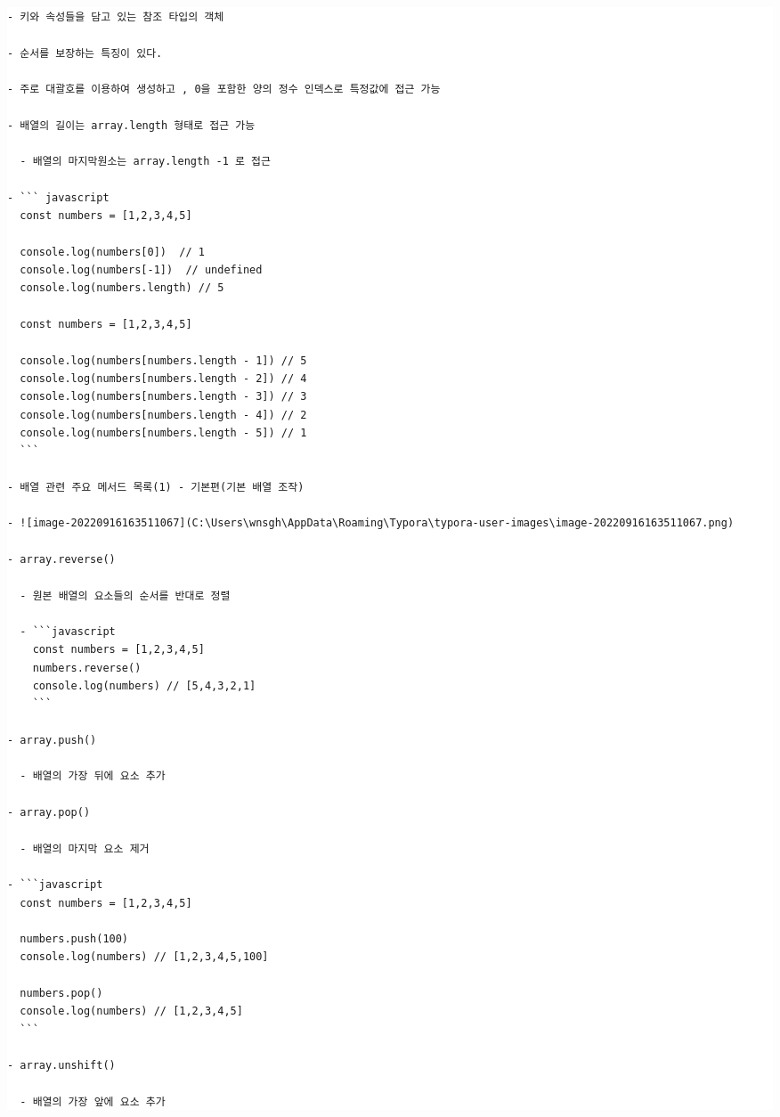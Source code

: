   ```
  - 키와 속성들을 담고 있는 참조 타입의 객체

  - 순서를 보장하는 특징이 있다.

  - 주로 대괄호를 이용하여 생성하고 , 0을 포함한 양의 정수 인덱스로 특정값에 접근 가능

  - 배열의 길이는 array.length 형태로 접근 가능

    - 배열의 마지막원소는 array.length -1 로 접근

  - ``` javascript
    const numbers = [1,2,3,4,5]
    
    console.log(numbers[0])  // 1
    console.log(numbers[-1])  // undefined
    console.log(numbers.length) // 5
    
    const numbers = [1,2,3,4,5]
    
    console.log(numbers[numbers.length - 1]) // 5
    console.log(numbers[numbers.length - 2]) // 4
    console.log(numbers[numbers.length - 3]) // 3
    console.log(numbers[numbers.length - 4]) // 2
    console.log(numbers[numbers.length - 5]) // 1
    ```

- 배열 관련 주요 메서드 목록(1) - 기본편(기본 배열 조작)

  - ![image-20220916163511067](C:\Users\wnsgh\AppData\Roaming\Typora\typora-user-images\image-20220916163511067.png)

  - array.reverse()

    - 원본 배열의 요소들의 순서를 반대로 정렬

    - ```javascript
      const numbers = [1,2,3,4,5]
      numbers.reverse()
      console.log(numbers) // [5,4,3,2,1]
      ```

  - array.push()

    - 배열의 가장 뒤에 요소 추가

  - array.pop()

    - 배열의 마지막 요소 제거

  - ```javascript
    const numbers = [1,2,3,4,5]
    
    numbers.push(100)
    console.log(numbers) // [1,2,3,4,5,100]
    
    numbers.pop()
    console.log(numbers) // [1,2,3,4,5]
    ```

  - array.unshift()

    - 배열의 가장 앞에 요소 추가

  ```